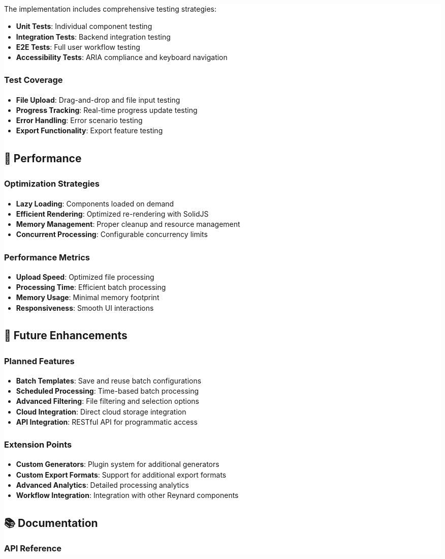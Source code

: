 The implementation includes comprehensive testing strategies:

- **Unit Tests**: Individual component testing
- **Integration Tests**: Backend integration testing
- **E2E Tests**: Full user workflow testing
- **Accessibility Tests**: ARIA compliance and keyboard navigation

### Test Coverage

- **File Upload**: Drag-and-drop and file input testing
- **Progress Tracking**: Real-time progress update testing
- **Error Handling**: Error scenario testing
- **Export Functionality**: Export feature testing

## 🚀 Performance

### Optimization Strategies

- **Lazy Loading**: Components loaded on demand
- **Efficient Rendering**: Optimized re-rendering with SolidJS
- **Memory Management**: Proper cleanup and resource management
- **Concurrent Processing**: Configurable concurrency limits

### Performance Metrics

- **Upload Speed**: Optimized file processing
- **Processing Time**: Efficient batch processing
- **Memory Usage**: Minimal memory footprint
- **Responsiveness**: Smooth UI interactions

## 🔮 Future Enhancements

### Planned Features

- **Batch Templates**: Save and reuse batch configurations
- **Scheduled Processing**: Time-based batch processing
- **Advanced Filtering**: File filtering and selection options
- **Cloud Integration**: Direct cloud storage integration
- **API Integration**: RESTful API for programmatic access

### Extension Points

- **Custom Generators**: Plugin system for additional generators
- **Custom Export Formats**: Support for additional export formats
- **Advanced Analytics**: Detailed processing analytics
- **Workflow Integration**: Integration with other Reynard components

## 📚 Documentation

### API Reference
